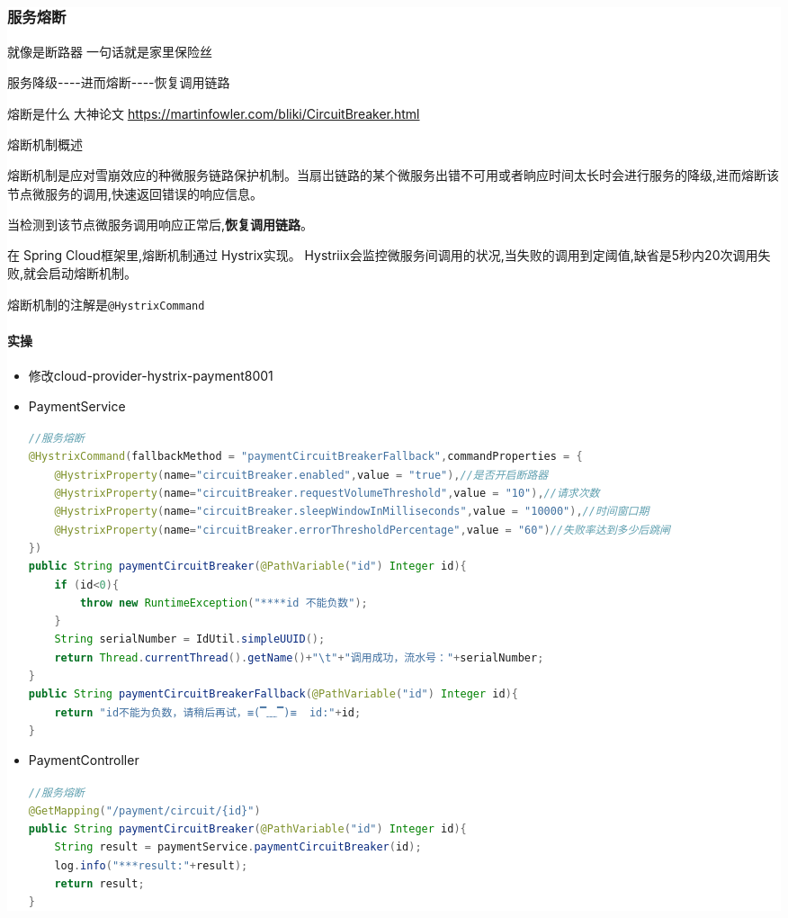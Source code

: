### 服务熔断

就像是断路器    一句话就是家里保险丝

服务降级----进而熔断----恢复调用链路

熔断是什么  大神论文  https://martinfowler.com/bliki/CircuitBreaker.html

熔断机制概述

熔断机制是应对雪崩效应的种微服务链路保护机制。当扇岀链路的某个微服务出错不可用或者晌应时间太长时会进行服务的降级,进而熔断该节点微服务的调用,快速返回错误的响应信息。

当检测到该节点微服务调用响应正常后,**恢复调用链路**。

在 Spring Cloud框架里,熔断机制通过 Hystrix实现。 Hystriⅸ会监控微服务间调用的状况,当失败的调用到定阈值,缺省是5秒内20次调用失败,就会启动熔断机制。

熔断机制的注解是`@HystrixCommand`

#### 实操

- 修改cloud-provider-hystrix-payment8001

- PaymentService

  ```java
  //服务熔断
  @HystrixCommand(fallbackMethod = "paymentCircuitBreakerFallback",commandProperties = {
      @HystrixProperty(name="circuitBreaker.enabled",value = "true"),//是否开启断路器
      @HystrixProperty(name="circuitBreaker.requestVolumeThreshold",value = "10"),//请求次数
      @HystrixProperty(name="circuitBreaker.sleepWindowInMilliseconds",value = "10000"),//时间窗口期
      @HystrixProperty(name="circuitBreaker.errorThresholdPercentage",value = "60")//失败率达到多少后跳闸
  })
  public String paymentCircuitBreaker(@PathVariable("id") Integer id){
      if (id<0){
          throw new RuntimeException("****id 不能负数");
      }
      String serialNumber = IdUtil.simpleUUID();
      return Thread.currentThread().getName()+"\t"+"调用成功，流水号："+serialNumber;
  }
  public String paymentCircuitBreakerFallback(@PathVariable("id") Integer id){
      return "id不能为负数，请稍后再试，≡(▔﹏▔)≡  id:"+id;
  }
  ```

  

- PaymentController

  ```java
  //服务熔断
  @GetMapping("/payment/circuit/{id}")
  public String paymentCircuitBreaker(@PathVariable("id") Integer id){
      String result = paymentService.paymentCircuitBreaker(id);
      log.info("***result:"+result);
      return result;
  }
  ```
